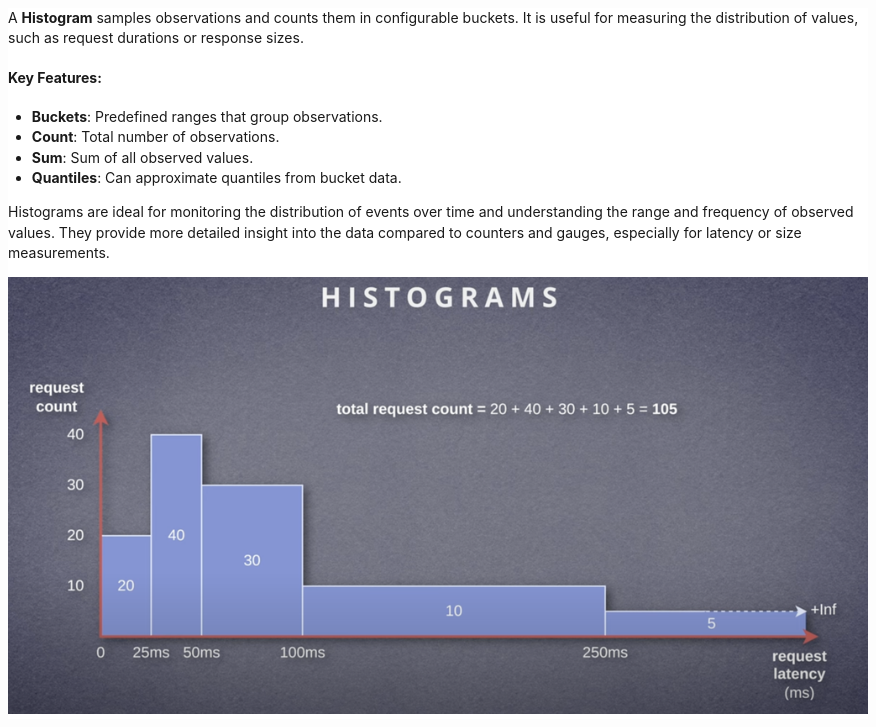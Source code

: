 
A **Histogram** samples observations and counts them in configurable buckets. It is useful for measuring the distribution of values, such as request durations or response sizes.

#### Key Features:
- **Buckets**: Predefined ranges that group observations.
- **Count**: Total number of observations.
- **Sum**: Sum of all observed values.
- **Quantiles**: Can approximate quantiles from bucket data.

Histograms are ideal for monitoring the distribution of events over time and understanding the range and frequency of observed values. They provide more detailed insight into the data compared to counters and gauges, especially for latency or size measurements.

![](img/histograms.png "Graph with Prometheus Metric Histograms ")

